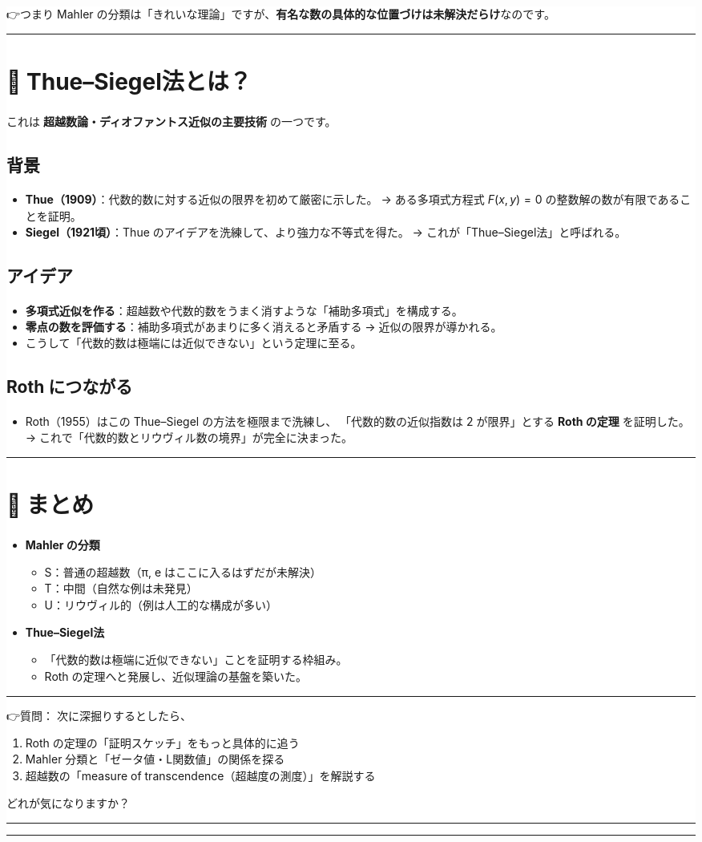 👉つまり Mahler の分類は「きれいな理論」ですが、**有名な数の具体的な位置づけは未解決だらけ**なのです。

---

# 🔹 Thue–Siegel法とは？

これは **超越数論・ディオファントス近似の主要技術** の一つです。

## 背景

* **Thue（1909）**：代数的数に対する近似の限界を初めて厳密に示した。
  → ある多項式方程式 $F(x,y)=0$ の整数解の数が有限であることを証明。
* **Siegel（1921頃）**：Thue のアイデアを洗練して、より強力な不等式を得た。
  → これが「Thue–Siegel法」と呼ばれる。

## アイデア

* **多項式近似を作る**：超越数や代数的数をうまく消すような「補助多項式」を構成する。
* **零点の数を評価する**：補助多項式があまりに多く消えると矛盾する → 近似の限界が導かれる。
* こうして「代数的数は極端には近似できない」という定理に至る。

## Roth につながる

* Roth（1955）はこの Thue–Siegel の方法を極限まで洗練し、
  「代数的数の近似指数は 2 が限界」とする **Roth の定理** を証明した。
  → これで「代数的数とリウヴィル数の境界」が完全に決まった。

---

# 🔹 まとめ

* **Mahler の分類**

  * S：普通の超越数（π, e はここに入るはずだが未解決）
  * T：中間（自然な例は未発見）
  * U：リウヴィル的（例は人工的な構成が多い）

* **Thue–Siegel法**

  * 「代数的数は極端に近似できない」ことを証明する枠組み。
  * Roth の定理へと発展し、近似理論の基盤を築いた。

---

👉質問：
次に深掘りするとしたら、

1. Roth の定理の「証明スケッチ」をもっと具体的に追う
2. Mahler 分類と「ゼータ値・L関数値」の関係を探る
3. 超越数の「measure of transcendence（超越度の測度）」を解説する

どれが気になりますか？

---
---